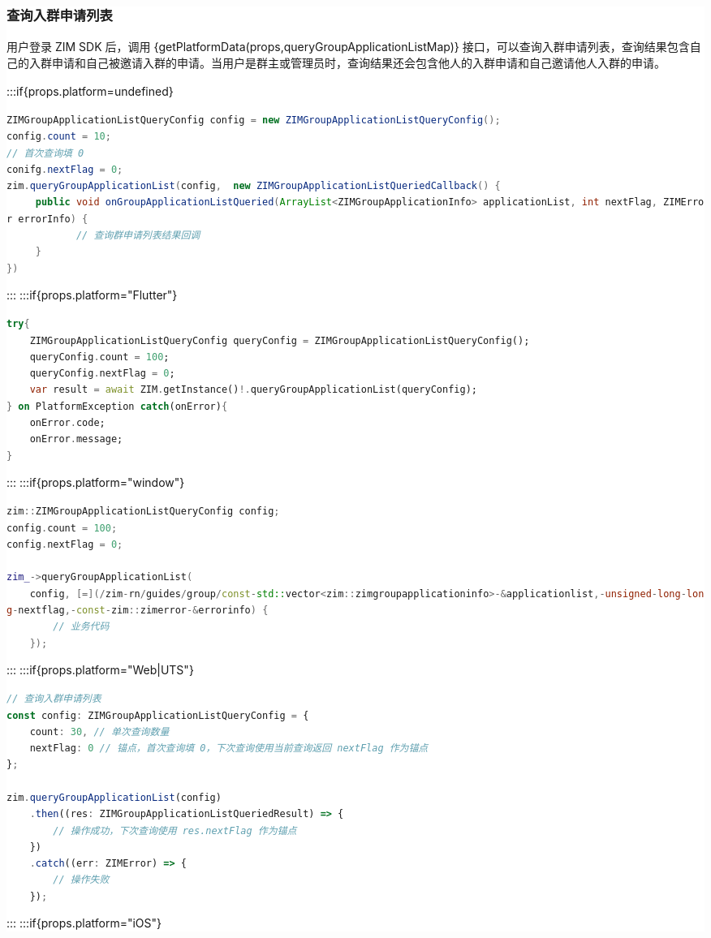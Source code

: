
### 查询入群申请列表

用户登录 ZIM SDK 后，调用 {getPlatformData(props,queryGroupApplicationListMap)} 接口，可以查询入群申请列表，查询结果包含自己的入群申请和自己被邀请入群的申请。当用户是群主或管理员时，查询结果还会包含他人的入群申请和自己邀请他人入群的申请。


:::if{props.platform=undefined}
```java
ZIMGroupApplicationListQueryConfig config = new ZIMGroupApplicationListQueryConfig();
config.count = 10;
// 首次查询填 0
conifg.nextFlag = 0; 
zim.queryGroupApplicationList(config,  new ZIMGroupApplicationListQueriedCallback() {
     public void onGroupApplicationListQueried(ArrayList<ZIMGroupApplicationInfo> applicationList, int nextFlag, ZIMError errorInfo) {
            // 查询群申请列表结果回调
     }
})
```
:::
:::if{props.platform="Flutter"}
```dart
try{
    ZIMGroupApplicationListQueryConfig queryConfig = ZIMGroupApplicationListQueryConfig();
    queryConfig.count = 100;
    queryConfig.nextFlag = 0;
    var result = await ZIM.getInstance()!.queryGroupApplicationList(queryConfig);
} on PlatformException catch(onError){
    onError.code;
    onError.message;
}
```
:::
:::if{props.platform="window"}
```cpp
zim::ZIMGroupApplicationListQueryConfig config;
config.count = 100;
config.nextFlag = 0;

zim_->queryGroupApplicationList(
    config, [=](/zim-rn/guides/group/const-std::vector<zim::zimgroupapplicationinfo>-&applicationlist,-unsigned-long-long-nextflag,-const-zim::zimerror-&errorinfo) {
        // 业务代码
    });
```
:::
:::if{props.platform="Web|UTS"}
```typescript
// 查询入群申请列表
const config: ZIMGroupApplicationListQueryConfig = {
    count: 30, // 单次查询数量
    nextFlag: 0 // 锚点，首次查询填 0，下次查询使用当前查询返回 nextFlag 作为锚点
};

zim.queryGroupApplicationList(config)
    .then((res: ZIMGroupApplicationListQueriedResult) => {
        // 操作成功，下次查询使用 res.nextFlag 作为锚点
    })
    .catch((err: ZIMError) => {
        // 操作失败
    });
```
:::
:::if{props.platform="iOS"}
```objc
```